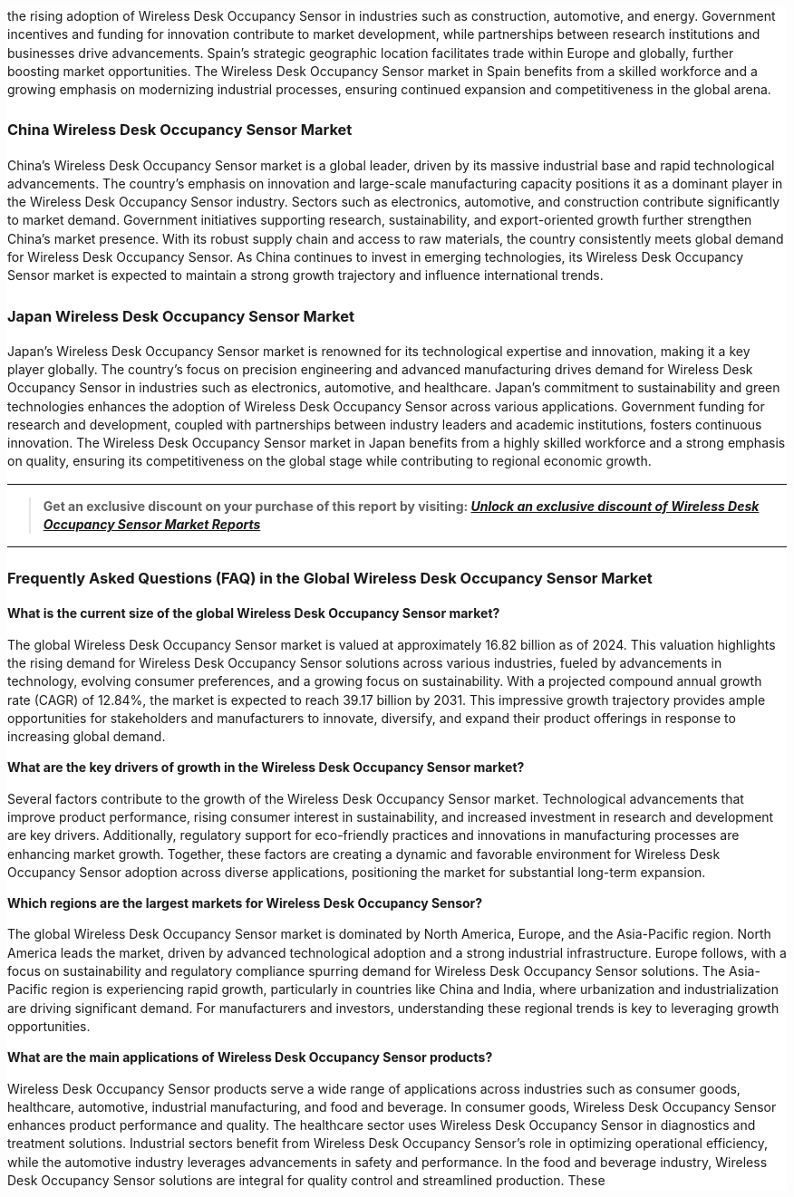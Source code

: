 the rising adoption of Wireless Desk Occupancy Sensor in industries such as construction, automotive, and energy. Government incentives and funding for innovation contribute to market development, while partnerships between research institutions and businesses drive advancements. Spain&rsquo;s strategic geographic location facilitates trade within Europe and globally, further boosting market opportunities. The Wireless Desk Occupancy Sensor market in Spain benefits from a skilled workforce and a growing emphasis on modernizing industrial processes, ensuring continued expansion and competitiveness in the global arena.</p><h3>China Wireless Desk Occupancy Sensor Market</h3><p>China&rsquo;s Wireless Desk Occupancy Sensor market is a global leader, driven by its massive industrial base and rapid technological advancements. The country&rsquo;s emphasis on innovation and large-scale manufacturing capacity positions it as a dominant player in the Wireless Desk Occupancy Sensor industry. Sectors such as electronics, automotive, and construction contribute significantly to market demand. Government initiatives supporting research, sustainability, and export-oriented growth further strengthen China&rsquo;s market presence. With its robust supply chain and access to raw materials, the country consistently meets global demand for Wireless Desk Occupancy Sensor. As China continues to invest in emerging technologies, its Wireless Desk Occupancy Sensor market is expected to maintain a strong growth trajectory and influence international trends.</p><h3>Japan Wireless Desk Occupancy Sensor Market</h3><p>Japan&rsquo;s Wireless Desk Occupancy Sensor market is renowned for its technological expertise and innovation, making it a key player globally. The country&rsquo;s focus on precision engineering and advanced manufacturing drives demand for Wireless Desk Occupancy Sensor in industries such as electronics, automotive, and healthcare. Japan&rsquo;s commitment to sustainability and green technologies enhances the adoption of Wireless Desk Occupancy Sensor across various applications. Government funding for research and development, coupled with partnerships between industry leaders and academic institutions, fosters continuous innovation. The Wireless Desk Occupancy Sensor market in Japan benefits from a highly skilled workforce and a strong emphasis on quality, ensuring its competitiveness on the global stage while contributing to regional economic growth.</p><hr /><blockquote><p><strong>Get an exclusive discount on your purchase of this report by visiting: <em><a href="://marketresearchpulse.com/ask-for-discount/5071?utm_source=Github&amp;utm_medium=052">Unlock an exclusive discount of Wireless Desk Occupancy Sensor Market Reports</a></em>&nbsp;</strong></p></blockquote><hr /><h3>Frequently Asked Questions (FAQ) in the Global Wireless Desk Occupancy Sensor Market</h3><p><strong>What is the current size of the global Wireless Desk Occupancy Sensor market?</strong></p><p>The global Wireless Desk Occupancy Sensor market is valued at approximately 16.82 billion as of 2024. This valuation highlights the rising demand for Wireless Desk Occupancy Sensor solutions across various industries, fueled by advancements in technology, evolving consumer preferences, and a growing focus on sustainability. With a projected compound annual growth rate (CAGR) of 12.84%, the market is expected to reach 39.17 billion by 2031. This impressive growth trajectory provides ample opportunities for stakeholders and manufacturers to innovate, diversify, and expand their product offerings in response to increasing global demand.</p><p><strong>What are the key drivers of growth in the Wireless Desk Occupancy Sensor market?</strong></p><p>Several factors contribute to the growth of the Wireless Desk Occupancy Sensor market. Technological advancements that improve product performance, rising consumer interest in sustainability, and increased investment in research and development are key drivers. Additionally, regulatory support for eco-friendly practices and innovations in manufacturing processes are enhancing market growth. Together, these factors are creating a dynamic and favorable environment for Wireless Desk Occupancy Sensor adoption across diverse applications, positioning the market for substantial long-term expansion.</p><p><strong>Which regions are the largest markets for Wireless Desk Occupancy Sensor?</strong></p><p>The global Wireless Desk Occupancy Sensor market is dominated by North America, Europe, and the Asia-Pacific region. North America leads the market, driven by advanced technological adoption and a strong industrial infrastructure. Europe follows, with a focus on sustainability and regulatory compliance spurring demand for Wireless Desk Occupancy Sensor solutions. The Asia-Pacific region is experiencing rapid growth, particularly in countries like China and India, where urbanization and industrialization are driving significant demand. For manufacturers and investors, understanding these regional trends is key to leveraging growth opportunities.</p><p><strong>What are the main applications of Wireless Desk Occupancy Sensor products?</strong></p><p>Wireless Desk Occupancy Sensor products serve a wide range of applications across industries such as consumer goods, healthcare, automotive, industrial manufacturing, and food and beverage. In consumer goods, Wireless Desk Occupancy Sensor enhances product performance and quality. The healthcare sector uses Wireless Desk Occupancy Sensor in diagnostics and treatment solutions. Industrial sectors benefit from Wireless Desk Occupancy Sensor&rsquo;s role in optimizing operational efficiency, while the automotive industry leverages advancements in safety and performance. In the food and beverage industry, Wireless Desk Occupancy Sensor solutions are integral for quality control and streamlined production. These
